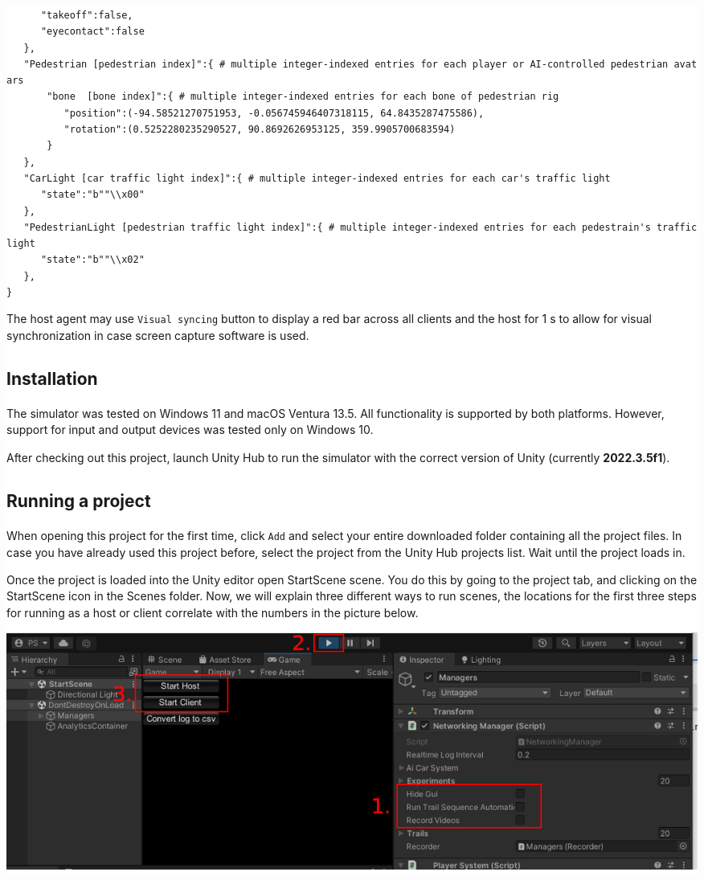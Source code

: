 ```
      "takeoff":false,
      "eyecontact":false
   },
   "Pedestrian [pedestrian index]":{ # multiple integer-indexed entries for each player or AI-controlled pedestrian avatars
       "bone  [bone index]":{ # multiple integer-indexed entries for each bone of pedestrian rig
          "position":(-94.58521270751953, -0.056745946407318115, 64.8435287475586),
          "rotation":(0.5252280235290527, 90.8692626953125, 359.9905700683594)
       }
   },
   "CarLight [car traffic light index]":{ # multiple integer-indexed entries for each car's traffic light
      "state":"b""\\x00"
   },
   "PedestrianLight [pedestrian traffic light index]":{ # multiple integer-indexed entries for each pedestrain's traffic light
      "state":"b""\\x02"
   },
}
```

The host agent may use `Visual syncing` button to display a red bar across all clients and the host for 1 s to allow for visual synchronization in case screen capture software is used.

## Installation
The simulator was tested on Windows 11 and macOS Ventura 13.5. All functionality is supported by both platforms. However, support for input and output devices was tested only on Windows 10.

After checking out this project, launch Unity Hub to run the simulator with the correct version of Unity (currently **2022.3.5f1**).

## Running a project
 When opening this project for the first time, click `Add` and select your entire downloaded folder containing all the project files. In case you have already used this project before, select the project from the Unity Hub projects list. Wait until the project loads in.

Once the project is loaded into the Unity editor open StartScene scene. You do this by going to the project tab, and clicking on the StartScene icon in the Scenes folder. Now, we will explain three different ways to run scenes, the locations for the first three steps for running as a host or client correlate with the numbers in the picture below. 

![](ReadmeFiles/running.png)
